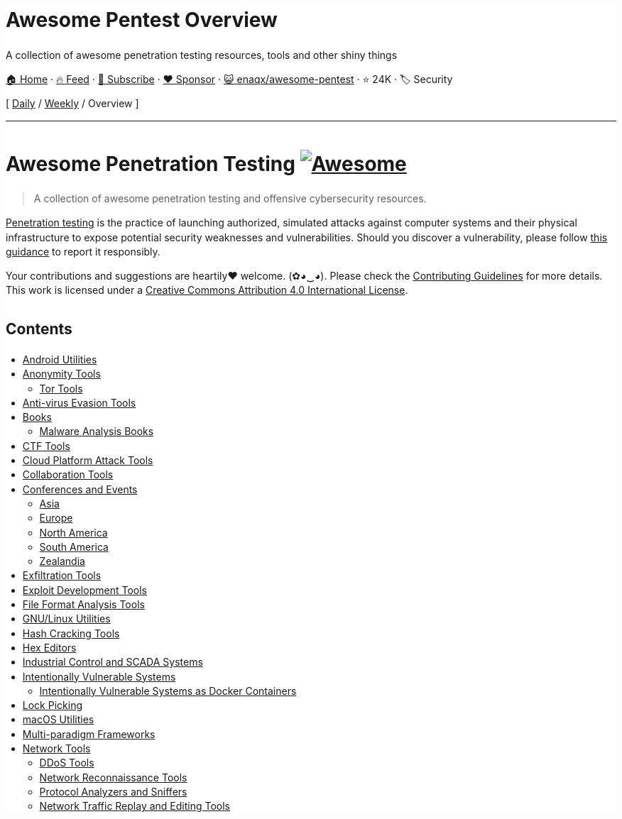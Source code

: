 # Awesome Pentest Overview

A collection of awesome penetration testing resources, tools and other shiny things

[🏠 Home](/README.md) · [🔥 Feed](https://www.trackawesomelist.com/enaqx/awesome-pentest/rss.xml) · [📮 Subscribe](https://trackawesomelist.us17.list-manage.com/subscribe?u=d2f0117aa829c83a63ec63c2f&id=36a103854c) · [❤️  Sponsor](https://github.com/sponsors/theowenyoung) · [😺 enaqx/awesome-pentest](https://github.com/enaqx/awesome-pentest) · ⭐ 24K · 🏷️ Security

[ [Daily](/content/enaqx/awesome-pentest/README.md) / [Weekly](/content/enaqx/awesome-pentest/week/README.md) / Overview ]

---

# Awesome Penetration Testing [![Awesome](https://awesome.re/badge-flat2.svg)](https://awesome.re)

> A collection of awesome penetration testing and offensive cybersecurity resources.

[Penetration testing](https://en.wikipedia.org/wiki/Penetration_test) is the practice of launching authorized, simulated attacks against computer systems and their physical infrastructure to expose potential security weaknesses and vulnerabilities. Should you discover a vulnerability, please follow [this guidance](https://kb.cert.org/vuls/guidance/) to report it responsibly.

Your contributions and suggestions are heartily♥ welcome. (✿◕‿◕). Please check the [Contributing Guidelines](https://github.com/enaqx/awesome-pentest/blob/master/README.md/CONTRIBUTING.md) for more details. This work is licensed under a [Creative Commons Attribution 4.0 International License](https://creativecommons.org/licenses/by/4.0/).

## Contents

*   [Android Utilities](#android-utilities)
*   [Anonymity Tools](#anonymity-tools)
    *   [Tor Tools](#tor-tools)
*   [Anti-virus Evasion Tools](#anti-virus-evasion-tools)
*   [Books](#books)
    *   [Malware Analysis Books](#malware-analysis-books)
*   [CTF Tools](#ctf-tools)
*   [Cloud Platform Attack Tools](#cloud-platform-attack-tools)
*   [Collaboration Tools](#collaboration-tools)
*   [Conferences and Events](#conferences-and-events)
    *   [Asia](#asia)
    *   [Europe](#europe)
    *   [North America](#north-america)
    *   [South America](#south-america)
    *   [Zealandia](#zealandia)
*   [Exfiltration Tools](#exfiltration-tools)
*   [Exploit Development Tools](#exploit-development-tools)
*   [File Format Analysis Tools](#file-format-analysis-tools)
*   [GNU/Linux Utilities](#gnulinux-utilities)
*   [Hash Cracking Tools](#hash-cracking-tools)
*   [Hex Editors](#hex-editors)
*   [Industrial Control and SCADA Systems](#industrial-control-and-scada-systems)
*   [Intentionally Vulnerable Systems](#intentionally-vulnerable-systems)
    *   [Intentionally Vulnerable Systems as Docker Containers](#intentionally-vulnerable-systems-as-docker-containers)
*   [Lock Picking](#lock-picking)
*   [macOS Utilities](#macos-utilities)
*   [Multi-paradigm Frameworks](#multi-paradigm-frameworks)
*   [Network Tools](#network-tools)
    *   [DDoS Tools](#ddos-tools)
    *   [Network Reconnaissance Tools](#network-reconnaissance-tools)
    *   [Protocol Analyzers and Sniffers](#protocol-analyzers-and-sniffers)
    *   [Network Traffic Replay and Editing Tools](#network-traffic-replay-and-editing-tools)
